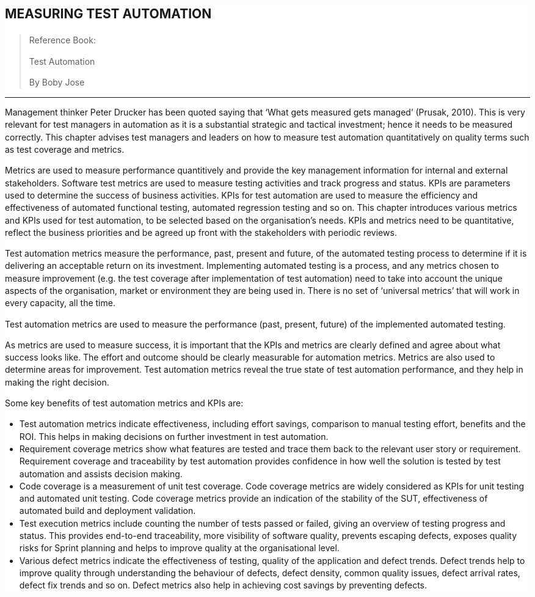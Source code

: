 ## MEASURING TEST AUTOMATION

> Reference Book:
> 
> Test Automation
> 
> By Boby Jose

---

Management thinker Peter Drucker has been quoted saying that ‘What gets measured gets managed’ (Prusak, 2010). This is very relevant for test managers in automation as it is a substantial strategic and tactical investment; hence it needs to be measured correctly. This chapter advises test managers and leaders on how to measure test automation quantitatively on quality terms such as test coverage and metrics.

Metrics are used to measure performance quantitively and provide the key management information for internal and external stakeholders. Software test metrics are used to measure testing activities and track progress and status. KPIs are parameters used to determine the success of business activities. KPIs for test automation are used to measure the efficiency and effectiveness of automated functional testing, automated regression testing and so on. This chapter introduces various metrics and KPIs used for test automation, to be selected based on the organisation’s needs. KPIs and metrics need to be quantitative, reflect the business priorities and be agreed up front with the stakeholders with periodic reviews.

Test automation metrics measure the performance, past, present and future, of the automated testing process to determine if it is delivering an acceptable return on its investment. Implementing automated testing is a process, and any metrics chosen to measure improvement (e.g. the test coverage after implementation of test automation) need to take into account the unique aspects of the organisation, market or environment they are being used in. There is no set of ‘universal metrics’ that will work in every capacity, all the time.

Test automation metrics are used to measure the performance (past, present, future) of the implemented automated testing.

As metrics are used to measure success, it is important that the KPIs and metrics are clearly defined and agree about what success looks like. The effort and outcome should be clearly measurable for automation metrics. Metrics are also used to determine areas for improvement. Test automation metrics reveal the true state of test automation performance, and they help in making the right decision.

Some key benefits of test automation metrics and KPIs are:

- Test automation metrics indicate effectiveness, including effort savings, comparison to manual testing effort, benefits and the ROI. This helps in making decisions on further investment in test automation.
- Requirement coverage metrics show what features are tested and trace them back to the relevant user story or requirement. Requirement coverage and traceability by test automation provides confidence in how well the solution is tested by test automation and assists decision making.
- Code coverage is a measurement of unit test coverage. Code coverage metrics are widely considered as KPIs for unit testing and automated unit testing. Code coverage metrics provide an indication of the stability of the SUT, effectiveness of automated build and deployment validation.
- Test execution metrics include counting the number of tests passed or failed, giving an overview of testing progress and status. This provides end-to-end traceability, more visibility of software quality, prevents escaping defects, exposes quality risks for Sprint planning and helps to improve quality at the organisational level.
- Various defect metrics indicate the effectiveness of testing, quality of the application and defect trends. Defect trends help to improve quality through understanding the behaviour of defects, defect density, common quality issues, defect arrival rates, defect fix trends and so on. Defect metrics also help in achieving cost savings by preventing defects.
